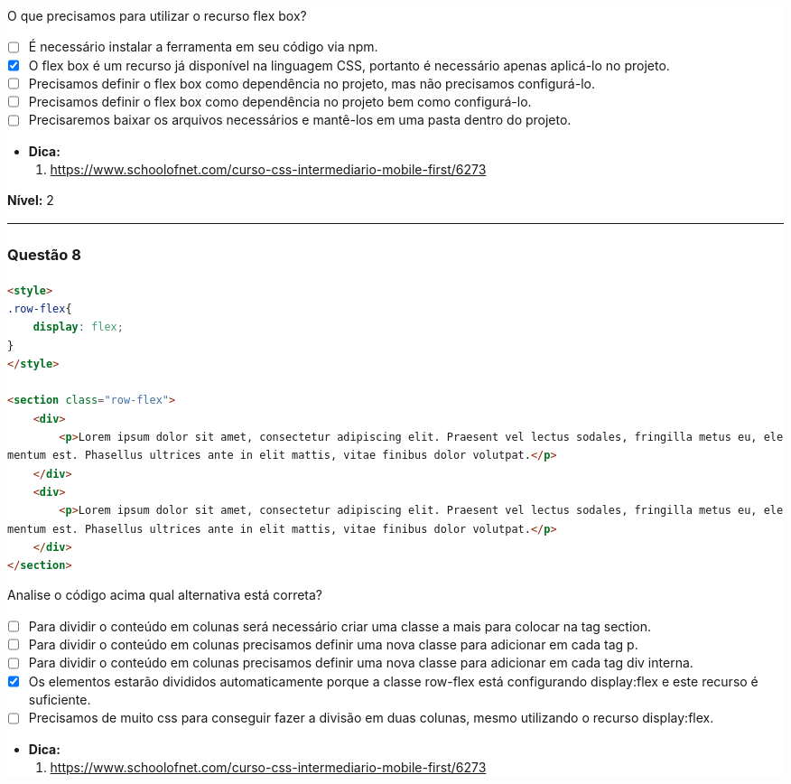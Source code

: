 O que precisamos para utilizar o recurso flex box?

- [ ] É necessário instalar a ferramenta em seu código via npm.
- [x] O flex box é um recurso já disponível na linguagem CSS, portanto é necessário apenas aplicá-lo no projeto.
- [ ] Precisamos definir o flex box como dependência no projeto, mas não precisamos configurá-lo.
- [ ] Precisamos definir o flex box como dependência no projeto bem como configurá-lo.
- [ ] Precisaremos baixar os arquivos necessários e mantê-los em uma pasta dentro do projeto.

* **Dica:**    	
    1. <https://www.schoolofnet.com/curso-css-intermediario-mobile-first/6273>

**Nível:** 2
 	
***

### Questão 8

```html
<style>
.row-flex{
    display: flex;
}
</style>

<section class="row-flex">
    <div>
        <p>Lorem ipsum dolor sit amet, consectetur adipiscing elit. Praesent vel lectus sodales, fringilla metus eu, elementum est. Phasellus ultrices ante in elit mattis, vitae finibus dolor volutpat.</p>
    </div>
    <div>
        <p>Lorem ipsum dolor sit amet, consectetur adipiscing elit. Praesent vel lectus sodales, fringilla metus eu, elementum est. Phasellus ultrices ante in elit mattis, vitae finibus dolor volutpat.</p>
    </div>
</section>
```

Analise o código acima qual alternativa está correta?

- [ ] Para dividir o conteúdo em colunas será necessário criar uma classe a mais para colocar na tag section.
- [ ] Para dividir o conteúdo em colunas precisamos definir uma nova classe para adicionar em cada tag p.
- [ ] Para dividir o conteúdo em colunas precisamos definir uma nova classe para adicionar em cada tag div interna.
- [x] Os elementos estarão divididos automaticamente porque a classe row-flex está configurando display:flex e este recurso é suficiente.
- [ ] Precisamos de muito css para conseguir fazer a divisão em duas colunas, mesmo utilizando o recurso display:flex.

* **Dica:**    	
    1. <https://www.schoolofnet.com/curso-css-intermediario-mobile-first/6273>
